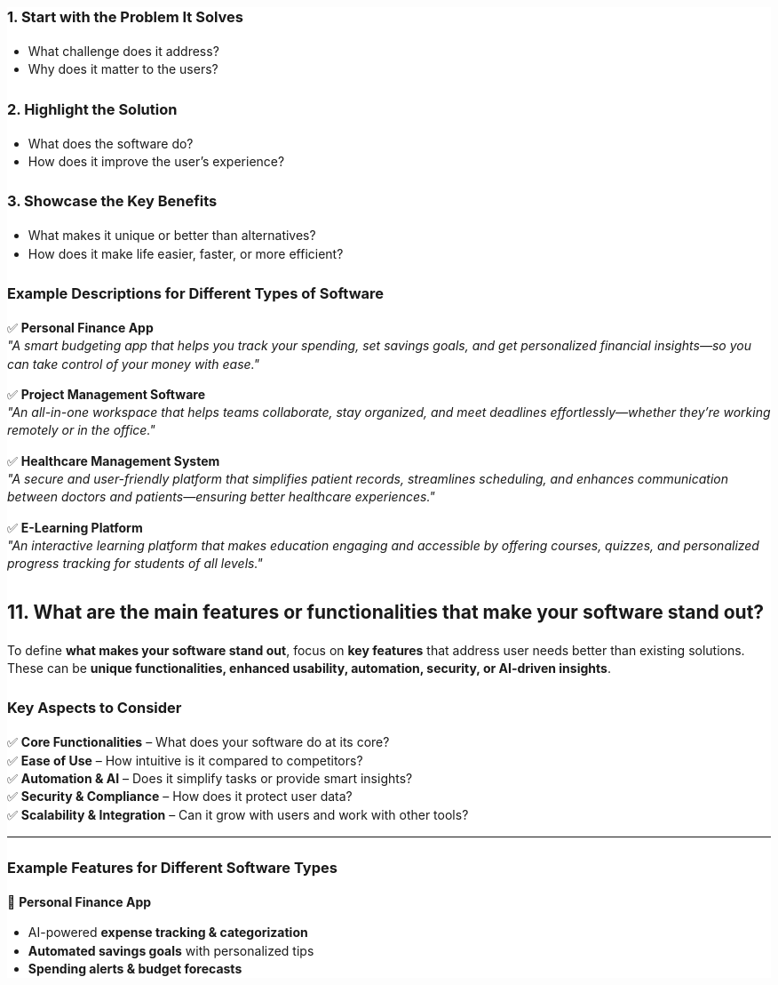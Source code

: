 
### **1. Start with the Problem It Solves**  
- What challenge does it address?  
- Why does it matter to the users?  

### **2. Highlight the Solution**  
- What does the software do?  
- How does it improve the user’s experience?  

### **3. Showcase the Key Benefits**  
- What makes it unique or better than alternatives?  
- How does it make life easier, faster, or more efficient?  

### **Example Descriptions for Different Types of Software**  

✅ **Personal Finance App**  
*"A smart budgeting app that helps you track your spending, set savings goals, and get personalized financial insights—so you can take control of your money with ease."*  

✅ **Project Management Software**  
*"An all-in-one workspace that helps teams collaborate, stay organized, and meet deadlines effortlessly—whether they’re working remotely or in the office."*  

✅ **Healthcare Management System**  
*"A secure and user-friendly platform that simplifies patient records, streamlines scheduling, and enhances communication between doctors and patients—ensuring better healthcare experiences."*  

✅ **E-Learning Platform**  
*"An interactive learning platform that makes education engaging and accessible by offering courses, quizzes, and personalized progress tracking for students of all levels."*  

## 11. What are the main features or functionalities that make your software stand out?
To define **what makes your software stand out**, focus on **key features** that address user needs better than existing solutions. These can be **unique functionalities, enhanced usability, automation, security, or AI-driven insights**.  

### **Key Aspects to Consider**  
✅ **Core Functionalities** – What does your software do at its core?  
✅ **Ease of Use** – How intuitive is it compared to competitors?  
✅ **Automation & AI** – Does it simplify tasks or provide smart insights?  
✅ **Security & Compliance** – How does it protect user data?  
✅ **Scalability & Integration** – Can it grow with users and work with other tools?  

---

### **Example Features for Different Software Types**  

🔹 **Personal Finance App**  
- AI-powered **expense tracking & categorization**  
- **Automated savings goals** with personalized tips  
- **Spending alerts & budget forecasts**  
